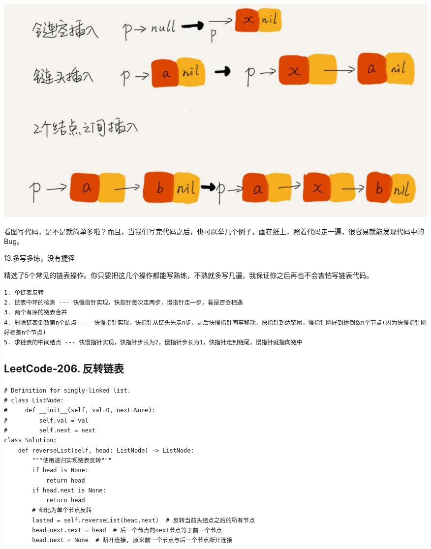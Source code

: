 ![Image text](https://github.com/QiuSYang/Data-Structure/blob/master/base-data-structure/linked-list/images/10.png)

看图写代码，是不是就简单多啦？而且，当我们写完代码之后，也可以举几个例子，画在纸上，照着代码走一遍，很容易就能发现代码中的Bug。

13.多写多练，没有捷径

精选了5个常见的链表操作。你只要把这几个操作都能写熟练，不熟就多写几遍，我保证你之后再也不会害怕写链表代码。
    
    1. 单链表反转
    2. 链表中环的检测 --- 快慢指针实现，快指针每次走两步，慢指针走一步，看是否会相遇
    3. 两个有序的链表合并
    4. 删除链表倒数第n个结点 --- 快慢指针实现，快指针从链头先走n步，之后快慢指针同事移动，快指针到达链尾，慢指针刚好到达倒数n个节点(因为快慢指针刚好相差n个节点)
    5. 求链表的中间结点 --- 快慢指针实现，快指针步长为2，慢指针步长为1，快指针走到链尾，慢指针就指向链中
    

## LeetCode-206. 反转链表

    # Definition for singly-linked list.
    # class ListNode:
    #     def __init__(self, val=0, next=None):
    #         self.val = val
    #         self.next = next
    class Solution:
        def reverseList(self, head: ListNode) -> ListNode:
            """使用递归实现链表反转"""
            if head is None:
                return head 
            if head.next is None:
                return head 
            # 细化为单个节点反转
            lasted = self.reverseList(head.next)  # 反转当前头结点之后的所有节点
            head.next.next = head  # 后一个节点的next节点等于前一个节点
            head.next = None  # 断开连接, 原来前一个节点与后一个节点断开连接
    